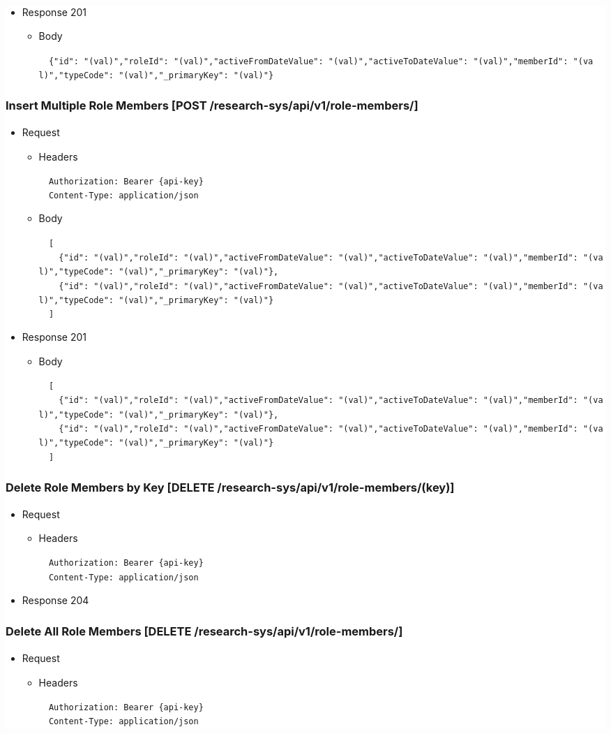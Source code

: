 + Response 201
    
    + Body
            
            {"id": "(val)","roleId": "(val)","activeFromDateValue": "(val)","activeToDateValue": "(val)","memberId": "(val)","typeCode": "(val)","_primaryKey": "(val)"}
            
### Insert Multiple Role Members [POST /research-sys/api/v1/role-members/]

+ Request

    + Headers

            Authorization: Bearer {api-key}   
            Content-Type: application/json

    + Body
    
            [
              {"id": "(val)","roleId": "(val)","activeFromDateValue": "(val)","activeToDateValue": "(val)","memberId": "(val)","typeCode": "(val)","_primaryKey": "(val)"},
              {"id": "(val)","roleId": "(val)","activeFromDateValue": "(val)","activeToDateValue": "(val)","memberId": "(val)","typeCode": "(val)","_primaryKey": "(val)"}
            ]
			
+ Response 201
    
    + Body
            
            [
              {"id": "(val)","roleId": "(val)","activeFromDateValue": "(val)","activeToDateValue": "(val)","memberId": "(val)","typeCode": "(val)","_primaryKey": "(val)"},
              {"id": "(val)","roleId": "(val)","activeFromDateValue": "(val)","activeToDateValue": "(val)","memberId": "(val)","typeCode": "(val)","_primaryKey": "(val)"}
            ]
            
### Delete Role Members by Key [DELETE /research-sys/api/v1/role-members/(key)]
	 
+ Request

    + Headers

            Authorization: Bearer {api-key}
            Content-Type: application/json

+ Response 204

### Delete All Role Members [DELETE /research-sys/api/v1/role-members/]
	 
+ Request

    + Headers

            Authorization: Bearer {api-key}
            Content-Type: application/json
            